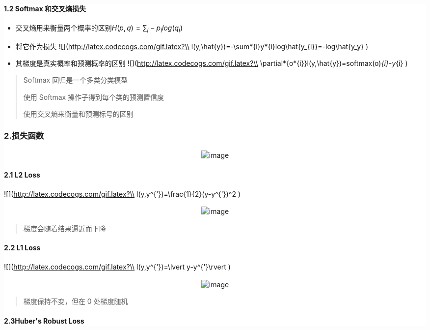 #### 1.2 Softmax 和交叉熵损失

- 交叉熵用来衡量两个概率的区别$H(p,q)=\sum_{i} -p_{i}log(q_i)$

- 将它作为损失
  ![](http://latex.codecogs.com/gif.latex?\\
  l(y,\hat{y})=-\sum*{i}y*{i}log\hat{y\_{i}}=-log\hat{y_y}
  )
- 其梯度是真实概率和预测概率的区别
  ![](http://latex.codecogs.com/gif.latex?\\
  \partial*{o*{i}}l(y,\hat{y})=softmax(o)_{i}-y_{i}
  )

> Softmax 回归是一个多类分类模型
>
> 使用 Softmax 操作子得到每个类的预测置信度
>
> 使用交叉熵来衡量和预测标号的区别

### 2.损失函数

<div align="center">
    <img src="https://assets.ng-tech.icu/book/DeepLearning-MuLi-Notes/imgs/09/09-04.png" alt="image" align="center"width="500"/>
</div>

#### 2.1 L2 Loss

![](http://latex.codecogs.com/gif.latex?\\
l(y,y^{'})=\frac{1}{2}(y-y^{'})^2
)

<div align="center">
    <img src="https://assets.ng-tech.icu/book/DeepLearning-MuLi-Notes/imgs/09/09-05.png" alt="image" align="center"width="500"/>
</div>

> 梯度会随着结果逼近而下降

#### 2.2 L1 Loss

![](http://latex.codecogs.com/gif.latex?\\
l(y,y^{'})=\lvert y-y^{'}\rvert
)

<div align="center">
    <img src="https://assets.ng-tech.icu/book/DeepLearning-MuLi-Notes/imgs/09/09-06.png" alt="image" align="center"width="500"/>
</div>

> 梯度保持不变，但在 0 处梯度随机

#### 2.3Huber's Robust Loss
